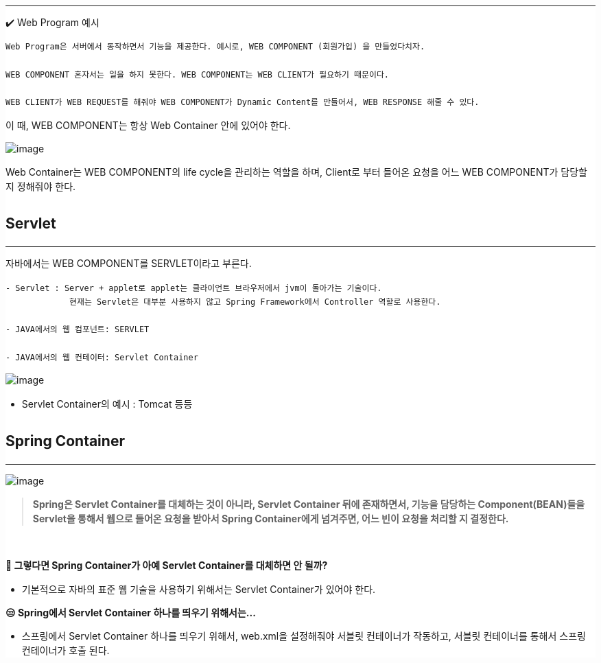 <hr>

✔️ Web Program 예시

```
Web Program은 서버에서 동작하면서 기능을 제공한다. 예시로, WEB COMPONENT (회원가입) 을 만들었다치자.

WEB COMPONENT 혼자서는 일을 하지 못한다. WEB COMPONENT는 WEB CLIENT가 필요하기 때문이다.

WEB CLIENT가 WEB REQUEST를 해줘야 WEB COMPONENT가 Dynamic Content를 만들어서, WEB RESPONSE 해줄 수 있다.
```

이 때, WEB COMPONENT는 항상 Web Container 안에 있어야 한다. 

![image](https://user-images.githubusercontent.com/81727895/235678903-025695be-dc5e-42d8-b0ab-e02b548e69fb.png)


Web Container는 WEB COMPONENT의 life cycle을 관리하는 역할을 하며, Client로 부터 들어온 요청을 어느 WEB COMPONENT가 담당할지 정해줘야 한다.

## Servlet

<hr>

자바에서는 WEB COMPONENT를 SERVLET이라고 부른다. 

```
- Servlet : Server + applet로 applet는 클라이언트 브라우저에서 jvm이 돌아가는 기술이다.
             현재는 Servlet은 대부분 사용하지 않고 Spring Framework에서 Controller 역할로 사용한다.

- JAVA에서의 웹 컴포넌트: SERVLET

- JAVA에서의 웹 컨테이터: Servlet Container
```

![image](https://user-images.githubusercontent.com/81727895/235680185-247d673f-f7f3-41a8-b820-a4fef6154f65.png)

- Servlet Container의 예시 : Tomcat 등등

## Spring Container

<hr>

![image](https://user-images.githubusercontent.com/81727895/235681784-3d7fd944-508b-4ccb-8442-0e6f43376ac2.png)


> **Spring은 Servlet Container를 대체하는 것이 아니라, Servlet Container 뒤에 존재하면서, 기능을 담당하는 Component(BEAN)들을 Servlet을 통해서 웹으로 들어온 요청을 받아서 Spring Container에게 넘겨주면, 어느 빈이 요청을 처리할 지 결정한다.**

<br>

**🤔 그렇다면 Spring Container가 아예 Servlet Container를 대체하면 안 될까?**

- 기본적으로 자바의 표준 웹 기술을 사용하기 위해서는 Servlet Container가 있어야 한다.

**😒 Spring에서 Servlet Container 하나를 띄우기 위해서는...**

- 스프링에서 Servlet Container 하나를 띄우기 위해서, web.xml을 설정해줘야 서블릿 컨테이너가 작동하고, 서블릿 컨테이너를 통해서 스프링 컨테이너가 호출 된다.
